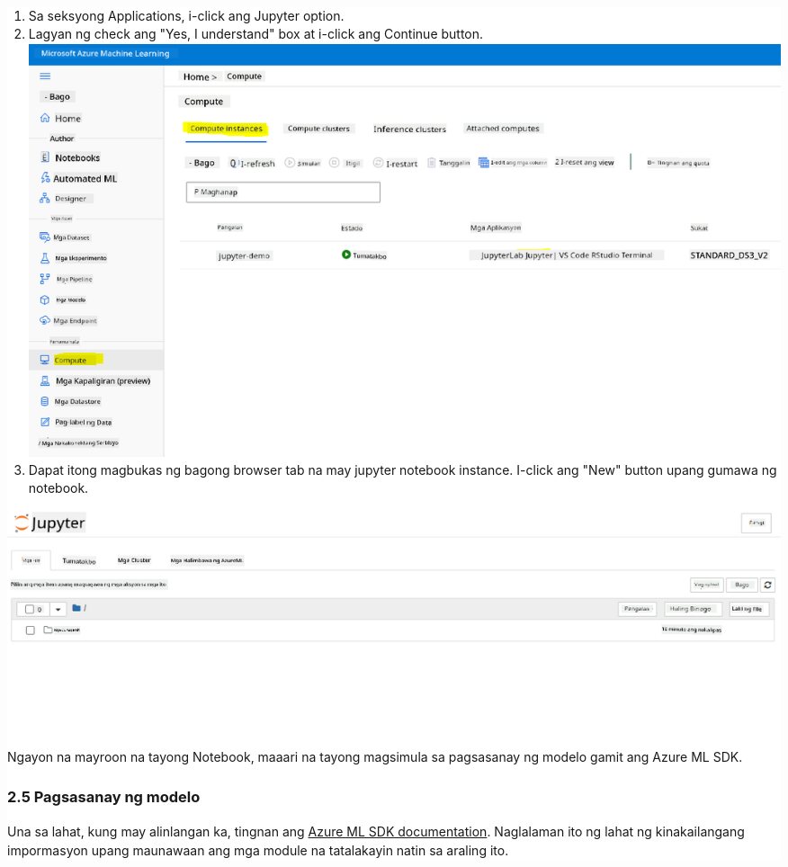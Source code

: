 1. Sa seksyong Applications, i-click ang Jupyter option.  
2. Lagyan ng check ang "Yes, I understand" box at i-click ang Continue button.  
![notebook-1](../../../../translated_images/notebook-1.12998af7b02c83f536c11b3aeba561be16e0f05e94146600728ec64270ce1105.tl.png)  
3. Dapat itong magbukas ng bagong browser tab na may jupyter notebook instance. I-click ang "New" button upang gumawa ng notebook.  

![notebook-2](../../../../translated_images/notebook-2.9a657c037e34f1cf26c0212f5ee9e2da8545b3e107c7682c55114e494167a8aa.tl.png)

Ngayon na mayroon na tayong Notebook, maaari na tayong magsimula sa pagsasanay ng modelo gamit ang Azure ML SDK.

### 2.5 Pagsasanay ng modelo

Una sa lahat, kung may alinlangan ka, tingnan ang [Azure ML SDK documentation](https://docs.microsoft.com/python/api/overview/azure/ml?WT.mc_id=academic-77958-bethanycheum&ocid=AID3041109). Naglalaman ito ng lahat ng kinakailangang impormasyon upang maunawaan ang mga module na tatalakayin natin sa araling ito.
